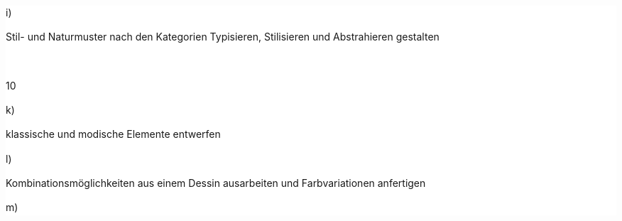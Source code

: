 <td style align="left" valign="top" charoff="50">

i)

</td>

<td style align="left" valign="top" charoff="50">

Stil- und Naturmuster nach den Kategorien Typisieren, Stilisieren und
Abstrahieren gestalten

</td>

<td style="border-bottom: 0.5pt solid ; " rowspan="5" align="left" valign="top" charoff="50">

 

</td>

<td style="border-bottom: 0.5pt solid ; " rowspan="5" align="center" valign="middle" charoff="50">

10

</td>

</tr>

<tr>

<td style align="left" valign="top" charoff="50">

k)

</td>

<td style align="left" valign="top" charoff="50">

klassische und modische Elemente entwerfen

</td>

</tr>

<tr>

<td style align="left" valign="top" charoff="50">

l)

</td>

<td style align="left" valign="top" charoff="50">

Kombinationsmöglichkeiten aus einem Dessin ausarbeiten und
Farbvariationen anfertigen

</td>

</tr>

<tr>

<td style align="left" valign="top" charoff="50">

m)
